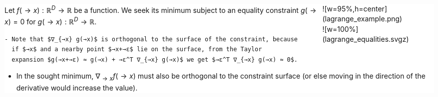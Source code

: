 <div style="float: right; width: 26%">![w=95%,h=center](lagrange_example.png)<br>![w=100%](lagrange_equalities.svgz)</div>

Let $f(→x): ℝ^D → ℝ$ be a function. We seek its minimum subject
to an equality constraint $g(→x) = 0$ for $g(→x): ℝ^D → ℝ$.

~~~
- Note that $∇_{→x} g(→x)$ is orthogonal to the surface of the constraint, because
  if $→x$ and a nearby point $→x+→ε$ lie on the surface, from the Taylor
  expansion $g(→x+→ε) ≈ g(→x) + →ε^T ∇_{→x} g(→x)$ we get $→ε^T ∇_{→x} g(→x) ≈ 0$.

~~~
- In the sought minimum, $∇_{→x} f(→x)$ must also be orthogonal to the constraint
  surface (or else moving in the direction of the derivative would increase the
  value).
